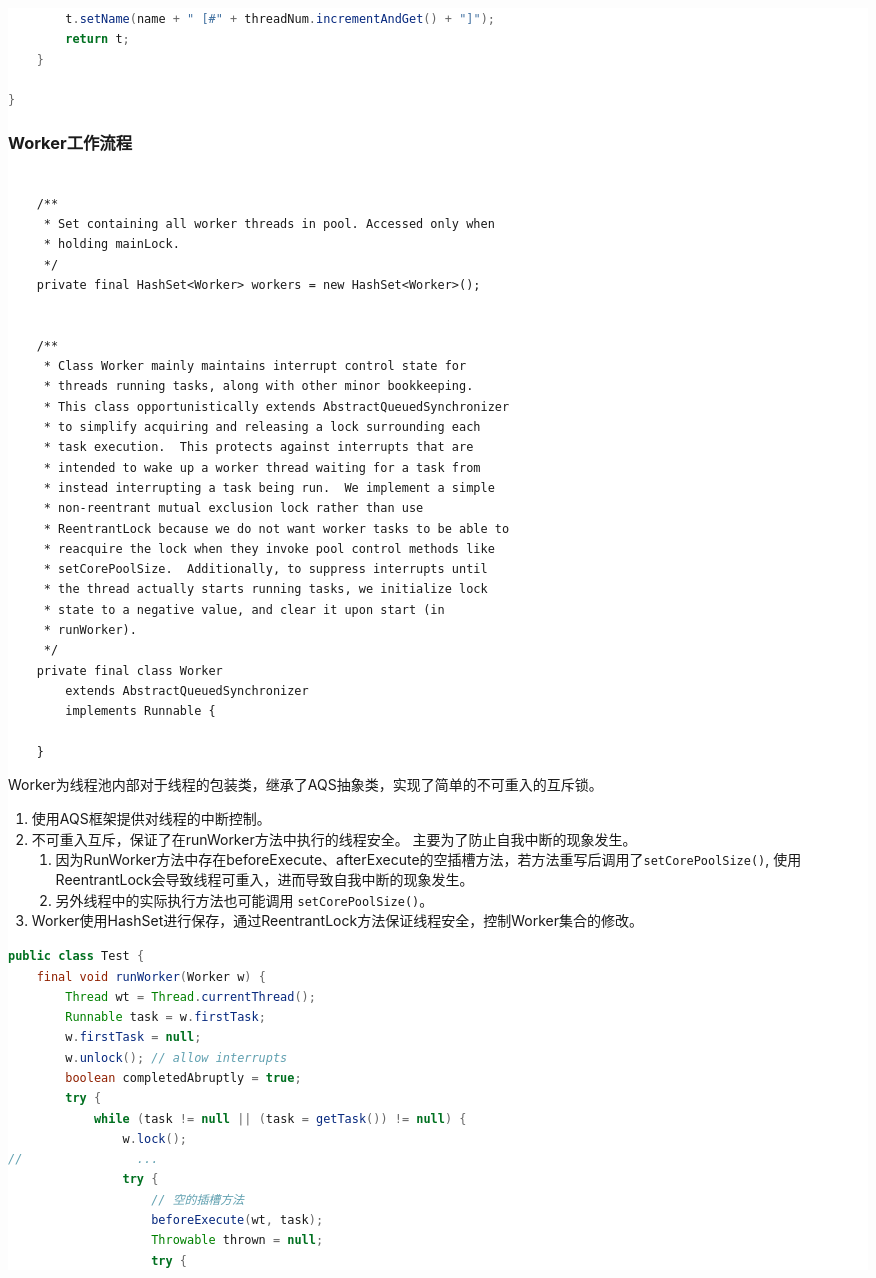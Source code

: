 ```java
        t.setName(name + " [#" + threadNum.incrementAndGet() + "]");
        return t;
    }

}
```

### Worker工作流程
```text

    /**
     * Set containing all worker threads in pool. Accessed only when
     * holding mainLock.
     */
    private final HashSet<Worker> workers = new HashSet<Worker>();
    
    
    /**
     * Class Worker mainly maintains interrupt control state for
     * threads running tasks, along with other minor bookkeeping.
     * This class opportunistically extends AbstractQueuedSynchronizer
     * to simplify acquiring and releasing a lock surrounding each
     * task execution.  This protects against interrupts that are
     * intended to wake up a worker thread waiting for a task from
     * instead interrupting a task being run.  We implement a simple
     * non-reentrant mutual exclusion lock rather than use
     * ReentrantLock because we do not want worker tasks to be able to
     * reacquire the lock when they invoke pool control methods like
     * setCorePoolSize.  Additionally, to suppress interrupts until
     * the thread actually starts running tasks, we initialize lock
     * state to a negative value, and clear it upon start (in
     * runWorker).
     */
    private final class Worker
        extends AbstractQueuedSynchronizer
        implements Runnable {
        
    }
```
Worker为线程池内部对于线程的包装类，继承了AQS抽象类，实现了简单的不可重入的互斥锁。
1. 使用AQS框架提供对线程的中断控制。
2. 不可重入互斥，保证了在runWorker方法中执行的线程安全。 主要为了防止自我中断的现象发生。
    1. 因为RunWorker方法中存在beforeExecute、afterExecute的空插槽方法，若方法重写后调用了`setCorePoolSize()`, 使用ReentrantLock会导致线程可重入，进而导致自我中断的现象发生。
    2. 另外线程中的实际执行方法也可能调用 `setCorePoolSize()`。
3. Worker使用HashSet进行保存，通过ReentrantLock方法保证线程安全，控制Worker集合的修改。

```java
public class Test {
    final void runWorker(Worker w) {
        Thread wt = Thread.currentThread();
        Runnable task = w.firstTask;
        w.firstTask = null;
        w.unlock(); // allow interrupts
        boolean completedAbruptly = true;
        try {
            while (task != null || (task = getTask()) != null) {
                w.lock();
//                ...
                try {
                    // 空的插槽方法
                    beforeExecute(wt, task);
                    Throwable thrown = null;
                    try {
```